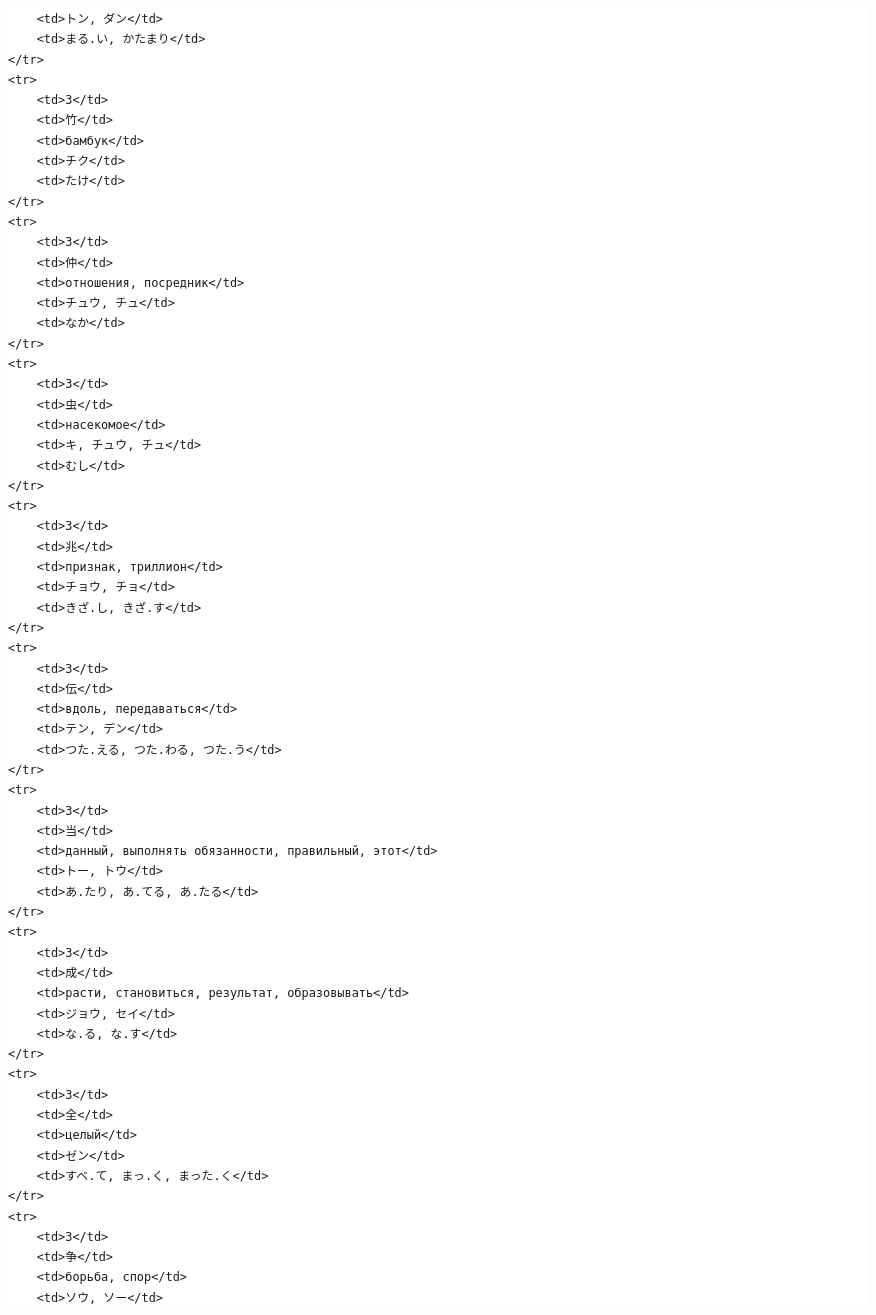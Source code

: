 		<td>トン, ダン</td>
		<td>まる.い, かたまり</td>
	</tr>
	<tr>
		<td>3</td>
		<td>竹</td>
		<td>бамбук</td>
		<td>チク</td>
		<td>たけ</td>
	</tr>
	<tr>
		<td>3</td>
		<td>仲</td>
		<td>отношения, посредник</td>
		<td>チュウ, チュ</td>
		<td>なか</td>
	</tr>
	<tr>
		<td>3</td>
		<td>虫</td>
		<td>насекомое</td>
		<td>キ, チュウ, チュ</td>
		<td>むし</td>
	</tr>
	<tr>
		<td>3</td>
		<td>兆</td>
		<td>признак, триллион</td>
		<td>チョウ, チョ</td>
		<td>きざ.し, きざ.す</td>
	</tr>
	<tr>
		<td>3</td>
		<td>伝</td>
		<td>вдоль, передаваться</td>
		<td>テン, デン</td>
		<td>つた.える, つた.わる, つた.う</td>
	</tr>
	<tr>
		<td>3</td>
		<td>当</td>
		<td>данный, выполнять обязанности, правильный, этот</td>
		<td>トー, トウ</td>
		<td>あ.たり, あ.てる, あ.たる</td>
	</tr>
	<tr>
		<td>3</td>
		<td>成</td>
		<td>расти, становиться, результат, образовывать</td>
		<td>ジョウ, セイ</td>
		<td>な.る, な.す</td>
	</tr>
	<tr>
		<td>3</td>
		<td>全</td>
		<td>целый</td>
		<td>ゼン</td>
		<td>すべ.て, まっ.く, まった.く</td>
	</tr>
	<tr>
		<td>3</td>
		<td>争</td>
		<td>борьба, спор</td>
		<td>ソウ, ソー</td>